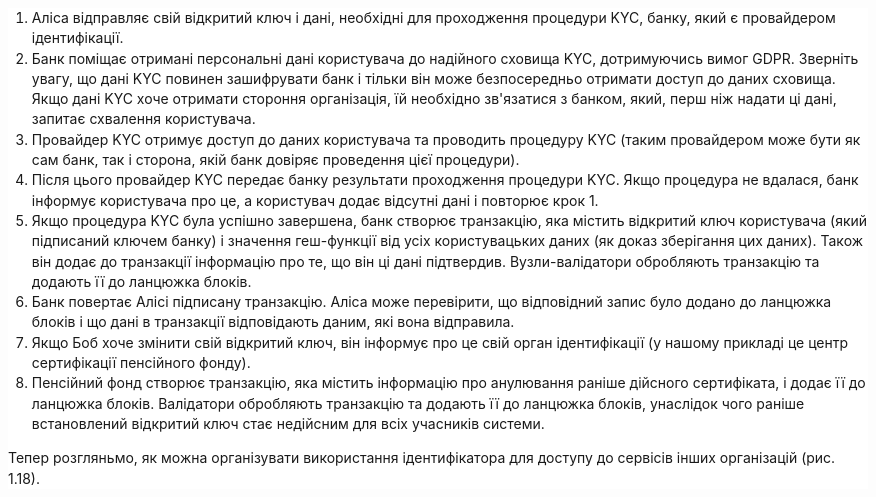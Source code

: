 1. Аліса відправляє свій відкритий ключ і дані, необхідні для проходження процедури KYC, банку, який є провайдером ідентифікації.
2. Банк поміщає отримані персональні дані користувача до надійного сховища KYC, дотримуючись вимог GDPR. Зверніть увагу, що дані KYC повинен зашифрувати банк і тільки він може безпосередньо отримати доступ до даних сховища. Якщо дані KYC хоче отримати стороння організація, їй необхідно зв'язатися з банком, який, перш ніж надати ці дані, запитає схвалення користувача.
3. Провайдер KYC отримує доступ до даних користувача та проводить процедуру KYC (таким провайдером може бути як сам банк, так і сторона, якій банк довіряє проведення цієї процедури).
4. Після цього провайдер KYC передає банку результати проходження процедури KYC. Якщо процедура не вдалася, банк інформує користувача про це, а користувач додає відсутні дані і повторює крок 1.
5. Якщо процедура KYC була успішно завершена, банк створює транзакцію, яка містить відкритий ключ користувача (який підписаний ключем банку) і значення геш-функції від усіх користувацьких даних (як доказ зберігання цих даних). Також він додає до транзакції інформацію про те, що він ці дані підтвердив. Вузли-валідатори обробляють транзакцію та додають її до ланцюжка блоків.
6. Банк повертає Алісі підписану транзакцію. Аліса може перевірити, що відповідний запис було додано до ланцюжка блоків і що дані в транзакції відповідають даним, які вона відправила.
7. Якщо Боб хоче змінити свій відкритий ключ, він інформує про це свій орган ідентифікації (у нашому прикладі це центр сертифікації пенсійного фонду).
8. Пенсійний фонд створює транзакцію, яка містить інформацію про анулювання раніше дійсного сертифіката, і додає її до ланцюжка блоків. Валідатори обробляють транзакцію та додають її до ланцюжка блоків, унаслідок чого раніше встановлений відкритий ключ стає недійсним для всіх учасників системи.

Тепер розгляньмо, як можна організувати використання ідентифікатора для доступу до сервісів інших організацій (рис. 1.18).
